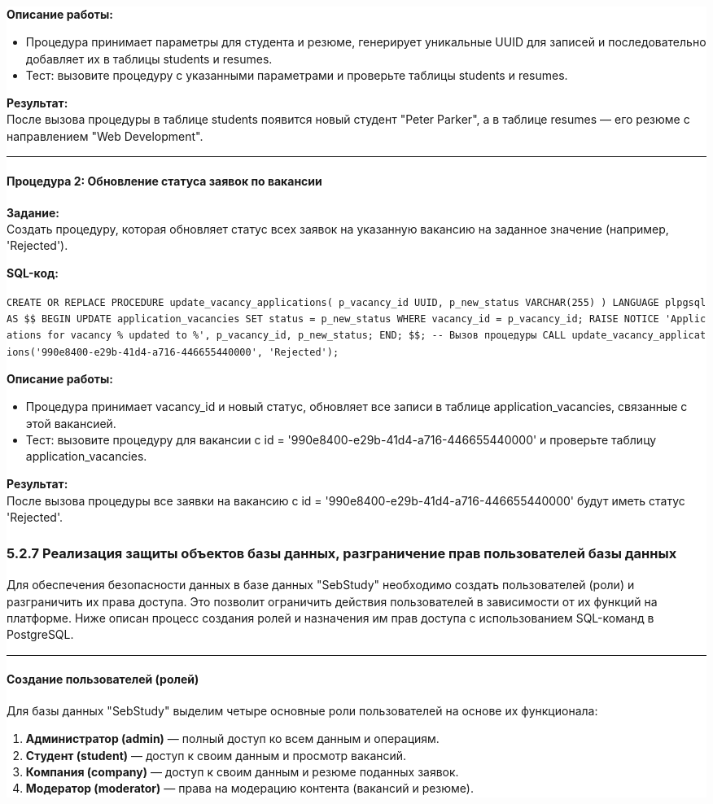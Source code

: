 **Описание работы:**

- Процедура принимает параметры для студента и резюме, генерирует уникальные UUID для записей и последовательно добавляет их в таблицы students и resumes.
- Тест: вызовите процедуру с указанными параметрами и проверьте таблицы students и resumes.

**Результат:**  
После вызова процедуры в таблице students появится новый студент "Peter Parker", а в таблице resumes — его резюме с направлением "Web Development".

---

#### Процедура 2: Обновление статуса заявок по вакансии

**Задание:**  
Создать процедуру, которая обновляет статус всех заявок на указанную вакансию на заданное значение (например, 'Rejected').

**SQL-код:**


`CREATE OR REPLACE PROCEDURE update_vacancy_applications( p_vacancy_id UUID, p_new_status VARCHAR(255) ) LANGUAGE plpgsql AS $$ BEGIN UPDATE application_vacancies SET status = p_new_status WHERE vacancy_id = p_vacancy_id; RAISE NOTICE 'Applications for vacancy % updated to %', p_vacancy_id, p_new_status; END; $$; -- Вызов процедуры CALL update_vacancy_applications('990e8400-e29b-41d4-a716-446655440000', 'Rejected');`

**Описание работы:**

- Процедура принимает vacancy_id и новый статус, обновляет все записи в таблице application_vacancies, связанные с этой вакансией.
- Тест: вызовите процедуру для вакансии с id = '990e8400-e29b-41d4-a716-446655440000' и проверьте таблицу application_vacancies.

**Результат:**  
После вызова процедуры все заявки на вакансию с id = '990e8400-e29b-41d4-a716-446655440000' будут иметь статус 'Rejected'.


### 5.2.7 Реализация защиты объектов базы данных, разграничение прав пользователей базы данных

Для обеспечения безопасности данных в базе данных "SebStudy" необходимо создать пользователей (роли) и разграничить их права доступа. Это позволит ограничить действия пользователей в зависимости от их функций на платформе. Ниже описан процесс создания ролей и назначения им прав доступа с использованием SQL-команд в PostgreSQL.

---

#### Создание пользователей (ролей)

Для базы данных "SebStudy" выделим четыре основные роли пользователей на основе их функционала:

1. **Администратор (admin)** — полный доступ ко всем данным и операциям.
2. **Студент (student)** — доступ к своим данным и просмотр вакансий.
3. **Компания (company)** — доступ к своим данным и резюме поданных заявок.
4. **Модератор (moderator)** — права на модерацию контента (вакансий и резюме).
